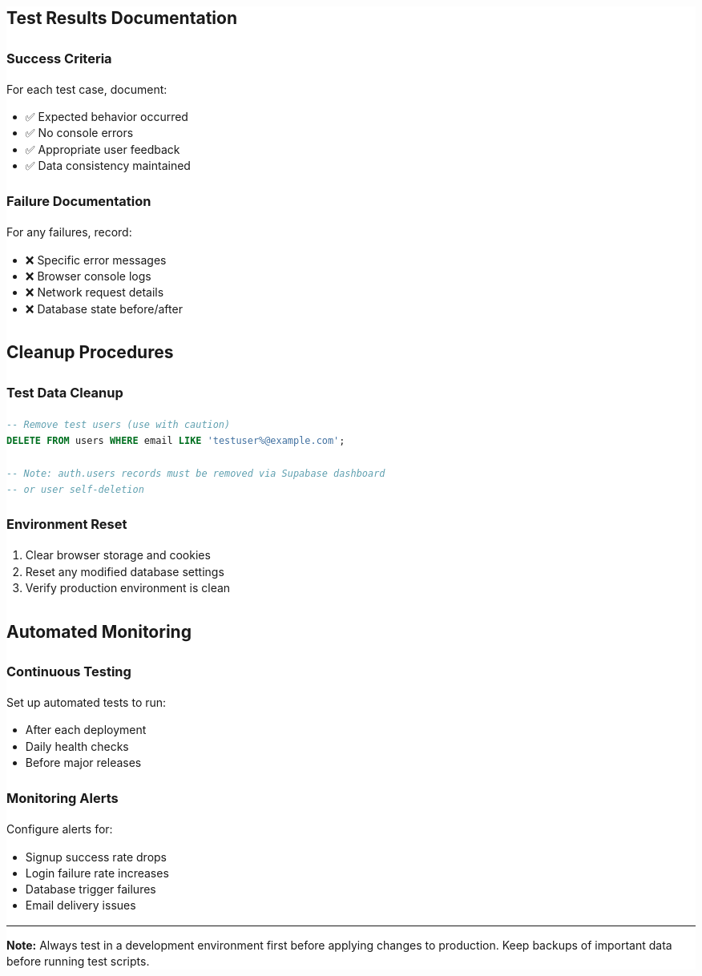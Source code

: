 ## Test Results Documentation

### Success Criteria
For each test case, document:
- ✅ Expected behavior occurred
- ✅ No console errors
- ✅ Appropriate user feedback
- ✅ Data consistency maintained

### Failure Documentation
For any failures, record:
- ❌ Specific error messages
- ❌ Browser console logs
- ❌ Network request details
- ❌ Database state before/after

## Cleanup Procedures

### Test Data Cleanup
```sql
-- Remove test users (use with caution)
DELETE FROM users WHERE email LIKE 'testuser%@example.com';

-- Note: auth.users records must be removed via Supabase dashboard
-- or user self-deletion
```

### Environment Reset
1. Clear browser storage and cookies
2. Reset any modified database settings
3. Verify production environment is clean

## Automated Monitoring

### Continuous Testing
Set up automated tests to run:
- After each deployment
- Daily health checks
- Before major releases

### Monitoring Alerts
Configure alerts for:
- Signup success rate drops
- Login failure rate increases
- Database trigger failures
- Email delivery issues

---

**Note:** Always test in a development environment first before applying changes to production. Keep backups of important data before running test scripts.